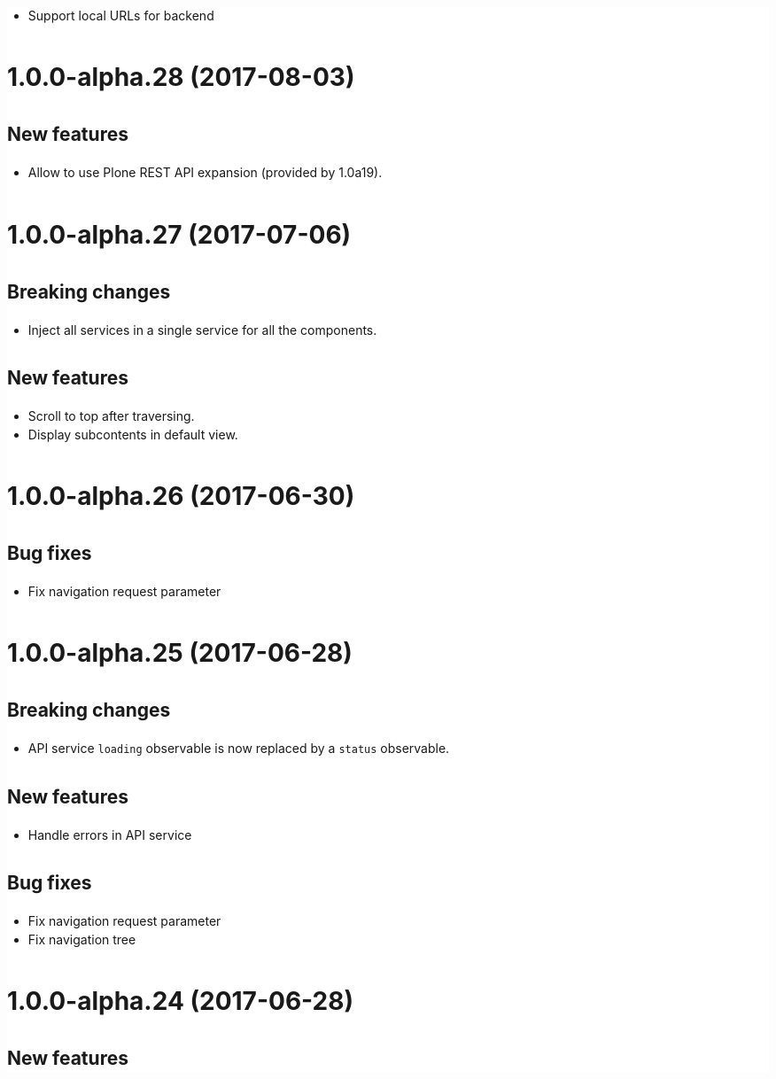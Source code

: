 - Support local URLs for backend

# 1.0.0-alpha.28 (2017-08-03)

## New features

- Allow to use Plone REST API expansion (provided by 1.0a19).

# 1.0.0-alpha.27 (2017-07-06)

## Breaking changes

- Inject all services in a single service for all the components.

## New features

- Scroll to top after traversing.
- Display subcontents in default view.

# 1.0.0-alpha.26 (2017-06-30)

## Bug fixes

- Fix navigation request parameter

# 1.0.0-alpha.25 (2017-06-28)

## Breaking changes

- API service `loading` observable is now replaced by a `status` observable.

## New features

- Handle errors in API service

## Bug fixes

- Fix navigation request parameter
- Fix navigation tree

# 1.0.0-alpha.24 (2017-06-28)

## New features
